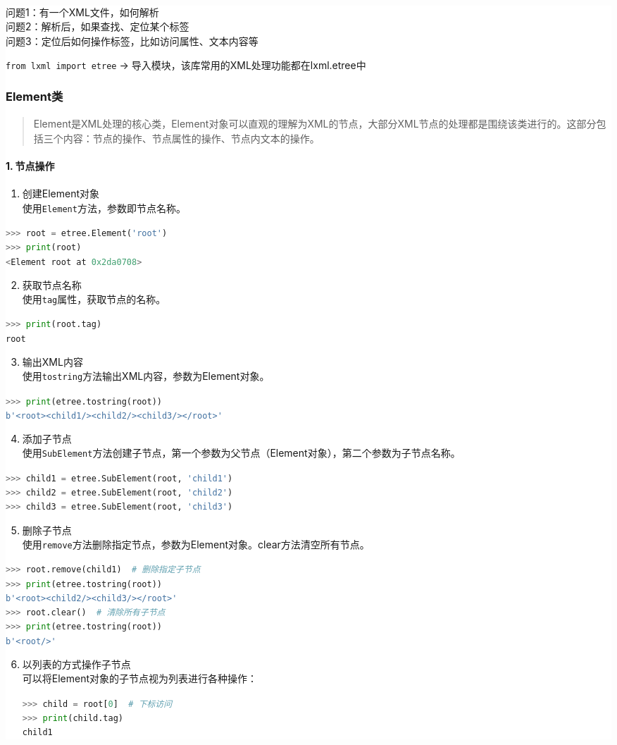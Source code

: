 问题1：有一个XML文件，如何解析  
问题2：解析后，如果查找、定位某个标签  
问题3：定位后如何操作标签，比如访问属性、文本内容等  

`from lxml import etree` -> 导入模块，该库常用的XML处理功能都在lxml.etree中  

### Element类
>Element是XML处理的核心类，Element对象可以直观的理解为XML的节点，大部分XML节点的处理都是围绕该类进行的。这部分包括三个内容：节点的操作、节点属性的操作、节点内文本的操作。

#### 1. 节点操作  
1. 创建Element对象  
使用`Element`方法，参数即节点名称。  
```python
>>> root = etree.Element('root')
>>> print(root)
<Element root at 0x2da0708>
```

2. 获取节点名称  
使用`tag`属性，获取节点的名称。
```python
>>> print(root.tag)
root
```
3. 输出XML内容  
使用`tostring`方法输出XML内容，参数为Element对象。
```python
>>> print(etree.tostring(root))
b'<root><child1/><child2/><child3/></root>'
```

4. 添加子节点   
使用`SubElement`方法创建子节点，第一个参数为父节点（Element对象），第二个参数为子节点名称。
```python
>>> child1 = etree.SubElement(root, 'child1')
>>> child2 = etree.SubElement(root, 'child2')
>>> child3 = etree.SubElement(root, 'child3')
```

5. 删除子节点  
使用`remove`方法删除指定节点，参数为Element对象。clear方法清空所有节点。  
```python
>>> root.remove(child1)  # 删除指定子节点
>>> print(etree.tostring(root))
b'<root><child2/><child3/></root>'
>>> root.clear()  # 清除所有子节点
>>> print(etree.tostring(root))
b'<root/>'
```

6. 以列表的方式操作子节点  
可以将Element对象的子节点视为列表进行各种操作：  
    ```python
    >>> child = root[0]  # 下标访问
    >>> print(child.tag)
    child1
